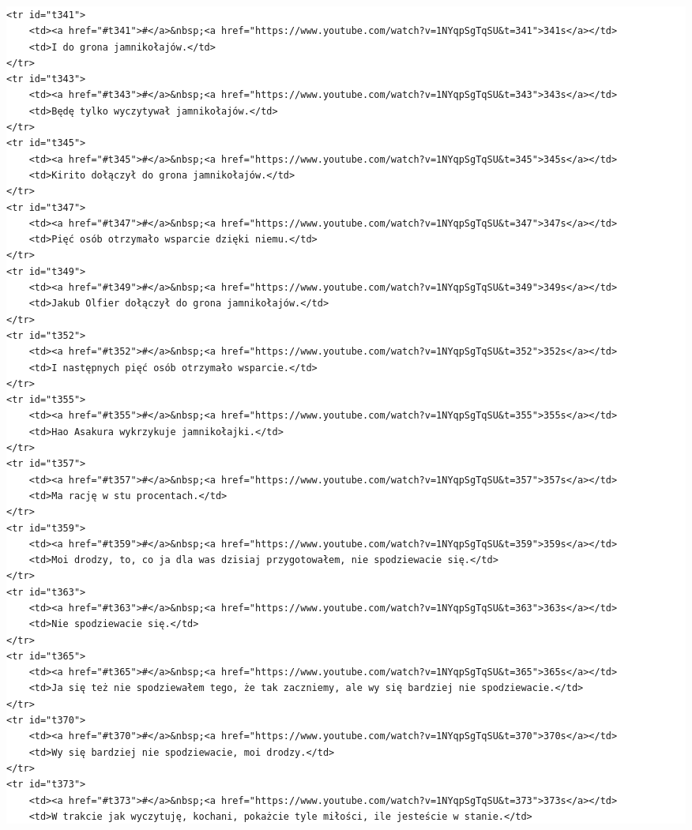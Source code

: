     <tr id="t341">
        <td><a href="#t341">#</a>&nbsp;<a href="https://www.youtube.com/watch?v=1NYqpSgTqSU&t=341">341s</a></td>
        <td>I do grona jamnikołajów.</td>
    </tr>
    <tr id="t343">
        <td><a href="#t343">#</a>&nbsp;<a href="https://www.youtube.com/watch?v=1NYqpSgTqSU&t=343">343s</a></td>
        <td>Będę tylko wyczytywał jamnikołajów.</td>
    </tr>
    <tr id="t345">
        <td><a href="#t345">#</a>&nbsp;<a href="https://www.youtube.com/watch?v=1NYqpSgTqSU&t=345">345s</a></td>
        <td>Kirito dołączył do grona jamnikołajów.</td>
    </tr>
    <tr id="t347">
        <td><a href="#t347">#</a>&nbsp;<a href="https://www.youtube.com/watch?v=1NYqpSgTqSU&t=347">347s</a></td>
        <td>Pięć osób otrzymało wsparcie dzięki niemu.</td>
    </tr>
    <tr id="t349">
        <td><a href="#t349">#</a>&nbsp;<a href="https://www.youtube.com/watch?v=1NYqpSgTqSU&t=349">349s</a></td>
        <td>Jakub Olfier dołączył do grona jamnikołajów.</td>
    </tr>
    <tr id="t352">
        <td><a href="#t352">#</a>&nbsp;<a href="https://www.youtube.com/watch?v=1NYqpSgTqSU&t=352">352s</a></td>
        <td>I następnych pięć osób otrzymało wsparcie.</td>
    </tr>
    <tr id="t355">
        <td><a href="#t355">#</a>&nbsp;<a href="https://www.youtube.com/watch?v=1NYqpSgTqSU&t=355">355s</a></td>
        <td>Hao Asakura wykrzykuje jamnikołajki.</td>
    </tr>
    <tr id="t357">
        <td><a href="#t357">#</a>&nbsp;<a href="https://www.youtube.com/watch?v=1NYqpSgTqSU&t=357">357s</a></td>
        <td>Ma rację w stu procentach.</td>
    </tr>
    <tr id="t359">
        <td><a href="#t359">#</a>&nbsp;<a href="https://www.youtube.com/watch?v=1NYqpSgTqSU&t=359">359s</a></td>
        <td>Moi drodzy, to, co ja dla was dzisiaj przygotowałem, nie spodziewacie się.</td>
    </tr>
    <tr id="t363">
        <td><a href="#t363">#</a>&nbsp;<a href="https://www.youtube.com/watch?v=1NYqpSgTqSU&t=363">363s</a></td>
        <td>Nie spodziewacie się.</td>
    </tr>
    <tr id="t365">
        <td><a href="#t365">#</a>&nbsp;<a href="https://www.youtube.com/watch?v=1NYqpSgTqSU&t=365">365s</a></td>
        <td>Ja się też nie spodziewałem tego, że tak zaczniemy, ale wy się bardziej nie spodziewacie.</td>
    </tr>
    <tr id="t370">
        <td><a href="#t370">#</a>&nbsp;<a href="https://www.youtube.com/watch?v=1NYqpSgTqSU&t=370">370s</a></td>
        <td>Wy się bardziej nie spodziewacie, moi drodzy.</td>
    </tr>
    <tr id="t373">
        <td><a href="#t373">#</a>&nbsp;<a href="https://www.youtube.com/watch?v=1NYqpSgTqSU&t=373">373s</a></td>
        <td>W trakcie jak wyczytuję, kochani, pokażcie tyle miłości, ile jesteście w stanie.</td>